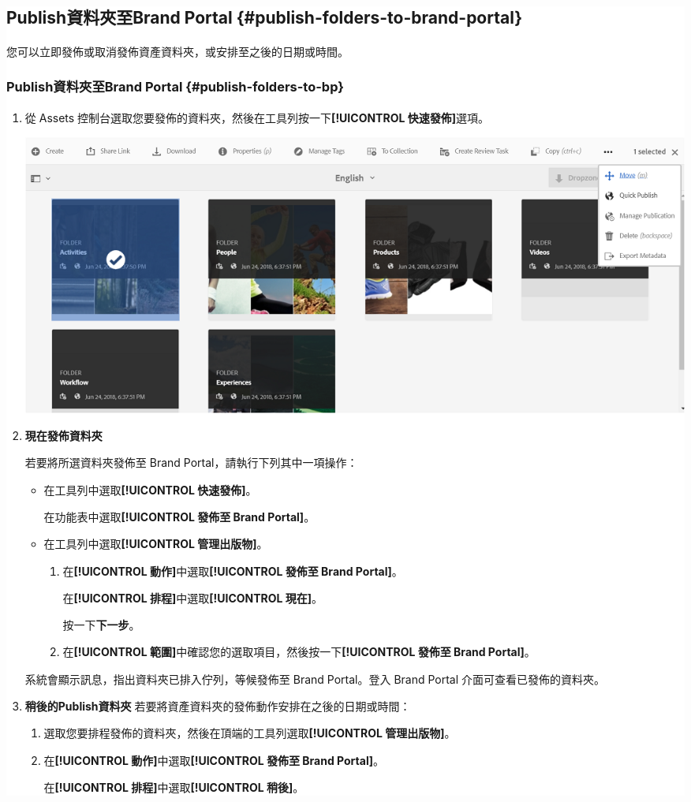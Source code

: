 ## Publish資料夾至Brand Portal {#publish-folders-to-brand-portal}

您可以立即發佈或取消發佈資產資料夾，或安排至之後的日期或時間。

### Publish資料夾至Brand Portal {#publish-folders-to-bp}

1. 從 Assets 控制台選取您要發佈的資料夾，然後在工具列按一下&#x200B;**[!UICONTROL 快速發佈]**&#x200B;選項。

   ![publish2bp](assets/publish2bp.png)

1. **現在發佈資料夾**

   若要將所選資料夾發佈至 Brand Portal，請執行下列其中一項操作：

   * 在工具列中選取&#x200B;**[!UICONTROL 快速發佈]**。

     在功能表中選取&#x200B;**[!UICONTROL 發佈至 Brand Portal]**。

   * 在工具列中選取&#x200B;**[!UICONTROL 管理出版物]**。

      1. 在&#x200B;**[!UICONTROL 動作]**&#x200B;中選取&#x200B;**[!UICONTROL 發佈至 Brand Portal]**。

         在&#x200B;**[!UICONTROL 排程]**&#x200B;中選取&#x200B;**[!UICONTROL 現在]**。

         按一下&#x200B;**下一步**。

      1. 在&#x200B;**[!UICONTROL 範圍]**&#x200B;中確認您的選取項目，然後按一下&#x200B;**[!UICONTROL 發佈至 Brand Portal]**。

   系統會顯示訊息，指出資料夾已排入佇列，等候發佈至 Brand Portal。登入 Brand Portal 介面可查看已發佈的資料夾。

1. **稍後的Publish資料夾**
若要將資產資料夾的發佈動作安排在之後的日期或時間：

   1. 選取您要排程發佈的資料夾，然後在頂端的工具列選取&#x200B;**[!UICONTROL 管理出版物]**。
   1. 在&#x200B;**[!UICONTROL 動作]**&#x200B;中選取&#x200B;**[!UICONTROL 發佈至 Brand Portal]**。

      在&#x200B;**[!UICONTROL 排程]**&#x200B;中選取&#x200B;**[!UICONTROL 稍後]**。
